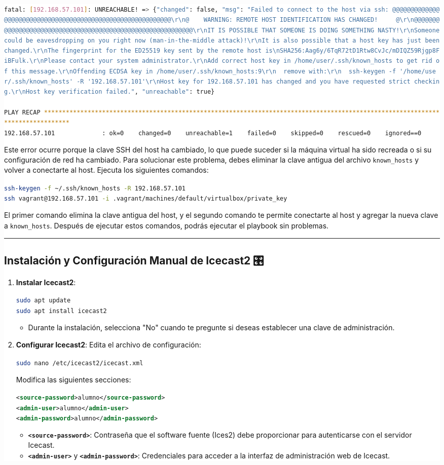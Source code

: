 ```bash
fatal: [192.168.57.101]: UNREACHABLE! => {"changed": false, "msg": "Failed to connect to the host via ssh: @@@@@@@@@@@@@@@@@@@@@@@@@@@@@@@@@@@@@@@@@@@@@@@@@@@@@@@@@@@\r\n@    WARNING: REMOTE HOST IDENTIFICATION HAS CHANGED!     @\r\n@@@@@@@@@@@@@@@@@@@@@@@@@@@@@@@@@@@@@@@@@@@@@@@@@@@@@@@@@@@\r\nIT IS POSSIBLE THAT SOMEONE IS DOING SOMETHING NASTY!\r\nSomeone could be eavesdropping on you right now (man-in-the-middle attack)!\r\nIt is also possible that a host key has just been changed.\r\nThe fingerprint for the ED25519 key sent by the remote host is\nSHA256:Aag6y/6TqR72tD1Rtw8CvJc/mDIQZ59Rjgp8FiBFulk.\r\nPlease contact your system administrator.\r\nAdd correct host key in /home/user/.ssh/known_hosts to get rid of this message.\r\nOffending ECDSA key in /home/user/.ssh/known_hosts:9\r\n  remove with:\r\n  ssh-keygen -f '/home/user/.ssh/known_hosts' -R '192.168.57.101'\r\nHost key for 192.168.57.101 has changed and you have requested strict checking.\r\nHost key verification failed.", "unreachable": true}

PLAY RECAP *******************************************************************************************************************************
192.168.57.101             : ok=0    changed=0    unreachable=1    failed=0    skipped=0    rescued=0    ignored==0
```

Este error ocurre porque la clave SSH del host ha cambiado, lo que puede suceder si la máquina virtual ha sido recreada o si su configuración de red ha cambiado. Para solucionar este problema, debes eliminar la clave antigua del archivo `known_hosts` y volver a conectarte al host. Ejecuta los siguientes comandos:

```bash
ssh-keygen -f ~/.ssh/known_hosts -R 192.168.57.101
ssh vagrant@192.168.57.101 -i .vagrant/machines/default/virtualbox/private_key
```

El primer comando elimina la clave antigua del host, y el segundo comando te permite conectarte al host y agregar la nueva clave a `known_hosts`. Después de ejecutar estos comandos, podrás ejecutar el playbook sin problemas.

---

## **Instalación y Configuración Manual de Icecast2** 🎛️

1. **Instalar Icecast2**:
   ```bash
   sudo apt update
   sudo apt install icecast2
   ```
   - Durante la instalación, selecciona "No" cuando te pregunte si deseas establecer una clave de administración.

2. **Configurar Icecast2**:
   Edita el archivo de configuración:
   ```bash
   sudo nano /etc/icecast2/icecast.xml
   ```
   Modifica las siguientes secciones:
   ```xml
   <source-password>alumno</source-password>
   <admin-user>alumno</admin-user>
   <admin-password>alumno</admin-password>
   ```
   - **`<source-password>`**: Contraseña que el software fuente (Ices2) debe proporcionar para autenticarse con el servidor Icecast.
   - **`<admin-user>`** y **`<admin-password>`**: Credenciales para acceder a la interfaz de administración web de Icecast.
